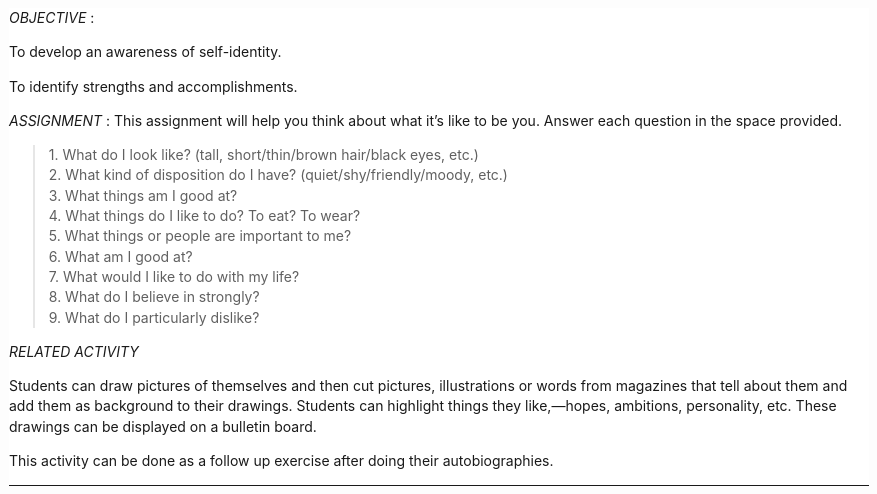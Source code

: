   </i>
 </h2>
 <i>
  OBJECTIVE
 </i>
 :
 <p>
  To develop an awareness of self-identity.
 </p>
 <p>
  To identify strengths and accomplishments.
 </p>
 <p>
  <i>
   ASSIGNMENT
  </i>
  : This assignment will help you think about what it’s like to be you. Answer each question in the space provided.
 </p>
<blockquote>
  <dl>
   <dt>
    1. What do I look like? (tall, short/thin/brown hair/black eyes, etc.)
    <dt>
     2. What kind of disposition do I have? (quiet/shy/friendly/moody, etc.)
     <dt>
      3. What things am I good at?
      <dt>
       4. What things do I like to do? To eat? To wear?
       <dt>
        5. What things or people are important to me?
        <dt>
         6. What am I good at?
         <dt>
          7. What would I like to do with my life?
          <dt>
           8. What do I believe in strongly?
           <dt>
            9. What do I particularly dislike?
           </dt>
          </dt>
         </dt>
        </dt>
       </dt>
      </dt>
     </dt>
    </dt>
   </dt>
  </dl>
 </blockquote>
 <p>
  <i>
   RELATED ACTIVITY
  </i>
 </p>
 <p>
  Students can draw pictures of themselves and then cut pictures, illustrations or words from magazines that tell about them and add them as background to their drawings. Students can highlight things they like,—hopes, ambitions, personality, etc. These drawings can be displayed on a bulletin board.
 </p>
 <p>
  This activity can be done as a follow up exercise after doing their autobiographies.
 </p>
<hr/>